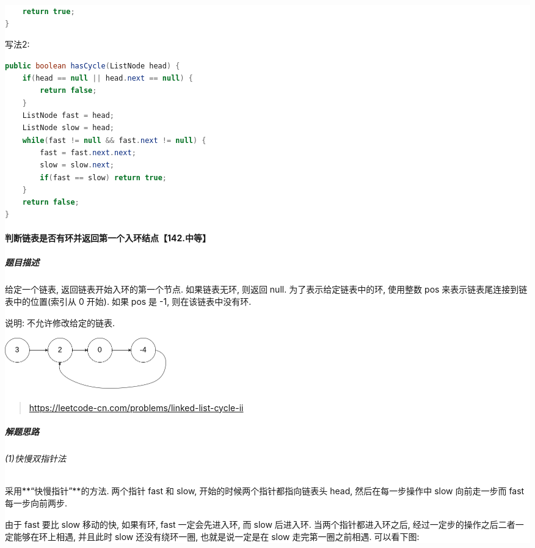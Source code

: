 ```java
    return true;
}
```

写法2: 

```java
public boolean hasCycle(ListNode head) {
    if(head == null || head.next == null) {
        return false;
    }
    ListNode fast = head;
    ListNode slow = head;
    while(fast != null && fast.next != null) {
        fast = fast.next.next;
        slow = slow.next;
        if(fast == slow) return true;
    }
    return false;
}
```

#### 判断链表是否有环并返回第一个入环结点【142.中等】

##### 题目描述

给定一个链表, 返回链表开始入环的第一个节点.  如果链表无环, 则返回 null. 为了表示给定链表中的环, 使用整数 pos 来表示链表尾连接到链表中的位置(索引从 0 开始).  如果 pos 是 -1, 则在该链表中没有环. 

说明: 不允许修改给定的链表. 

<img src="assets/image-20200705133859192.png" alt="image-20200705133859192" style="zoom:50%;" />

> https://leetcode-cn.com/problems/linked-list-cycle-ii

##### 解题思路

###### (1)快慢双指针法

采用**“快慢指针”**的方法. 两个指针 fast 和 slow, 开始的时候两个指针都指向链表头 head, 然后在每一步操作中 slow 向前走一步而 fast 每一步向前两步. 

由于 fast 要比 slow 移动的快, 如果有环, fast 一定会先进入环, 而 slow 后进入环. 当两个指针都进入环之后, 经过一定步的操作之后二者一定能够在环上相遇, 并且此时 slow 还没有绕环一圈, 也就是说一定是在 slow 走完第一圈之前相遇. 可以看下图: 
